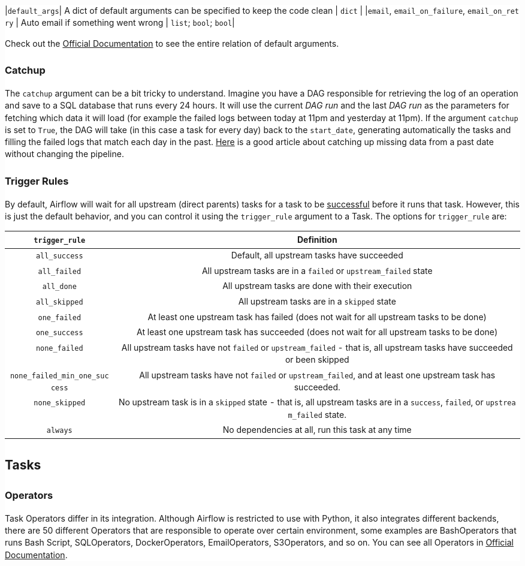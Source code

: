 |`default_args`| A dict of default arguments can be specified to keep the code clean | `dict` |
|`email`, `email_on_failure`, `email_on_retry` | Auto email if something went wrong | `list`; `bool`; `bool`|

Check out the [Official Documentation](https://airflow.apache.org/docs/apache-airflow/stable/tutorial.html#default-arguments) to see the entire relation of default arguments.

### Catchup

The `catchup` argument can be a bit tricky to understand. Imagine you have a DAG responsible for retrieving the log of an operation and save to a SQL database that runs every 24 hours. It will use the current _DAG run_ and the last _DAG run_ as the parameters for fetching which data it will load (for example the failed logs between today at 11pm and yesterday at 11pm). If  the argument `catchup` is set to `True`, the DAG will take (in this case a task for every day) back to the `start_date`, generating automatically the tasks and filling the failed logs that match each day in the past.
[Here](https://medium.com/nerd-for-tech/airflow-catchup-backfill-demystified-355def1b6f92) is a good article about catching up missing data from a past date without changing the pipeline.    

### Trigger Rules

By default, Airflow will wait for all upstream (direct parents) tasks for a task to be  [successful](https://airflow.apache.org/docs/apache-airflow/stable/concepts/tasks.html#concepts-task-states)  before it runs that task. However, this is just the default behavior, and you can control it using the  `trigger_rule`  argument to a Task. The options for  `trigger_rule`  are:

| `trigger_rule` | Definition |
|:----:|:----:|
|`all_success` | Default, all upstream tasks have succeeded
| `all_failed` | All upstream tasks are in a `failed` or `upstream_failed` state
| `all_done` | All upstream tasks are done with their execution
| `all_skipped` | All upstream tasks are in a `skipped` state
| `one_failed` | At least one upstream task has failed (does not wait for all upstream tasks to be done)
| `one_success` | At least one upstream task has succeeded (does not wait for all upstream tasks to be done)
| `none_failed` | All upstream tasks have not `failed` or `upstream_failed` - that is, all upstream tasks have succeeded or been skipped
| `none_failed_min_one_success` | All upstream tasks have not `failed` or `upstream_failed`, and at least one upstream task has succeeded.
| `none_skipped` | No upstream task is in a `skipped` state - that is, all upstream tasks are in a `success`, `failed`, or `upstream_failed` state.
| `always` | No dependencies at all, run this task at any time

## Tasks

### Operators
Task Operators differ in its integration. Although Airflow is restricted to use with Python, it also integrates different backends, there are 50 different Operators that are responsible to operate over certain environment, some examples are BashOperators that runs Bash Script, SQLOperators, DockerOperators, EmailOperators, S3Operators, and so on. You can see all Operators in [Official Documentation](https://airflow.apache.org/docs/apache-airflow/stable/_api/airflow/operators/index.html).
